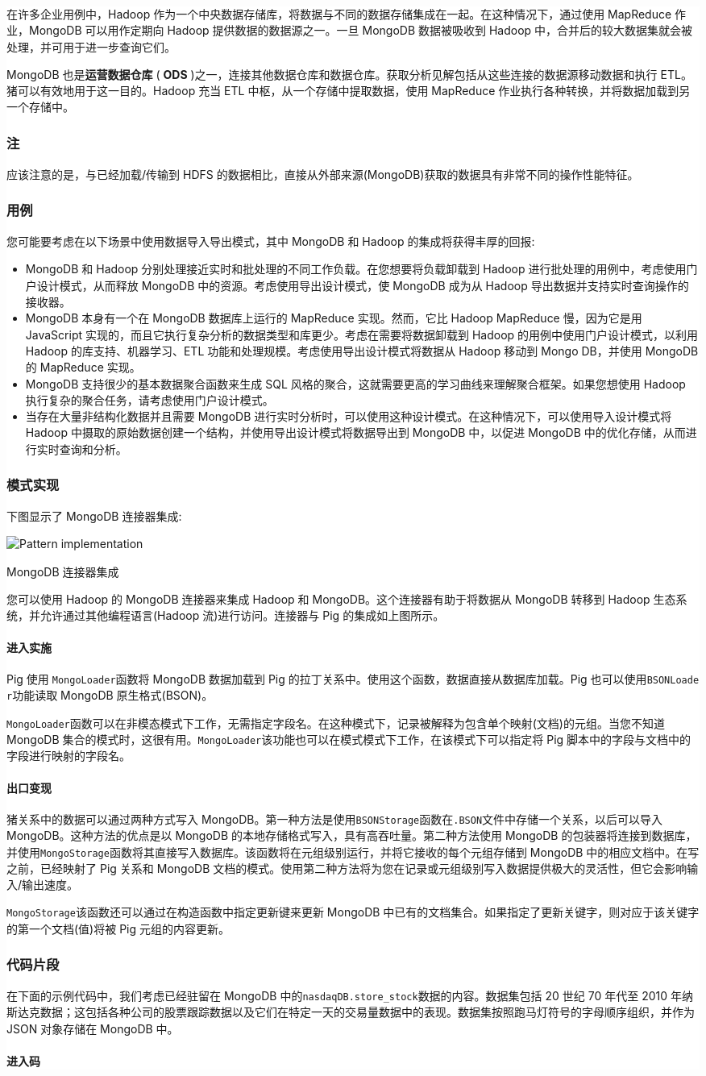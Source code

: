 在许多企业用例中，Hadoop 作为一个中央数据存储库，将数据与不同的数据存储集成在一起。在这种情况下，通过使用 MapReduce 作业，MongoDB 可以用作定期向 Hadoop 提供数据的数据源之一。一旦 MongoDB 数据被吸收到 Hadoop 中，合并后的较大数据集就会被处理，并可用于进一步查询它们。

MongoDB 也是**运营数据仓库** ( **ODS** )之一，连接其他数据仓库和数据仓库。获取分析见解包括从这些连接的数据源移动数据和执行 ETL。猪可以有效地用于这一目的。Hadoop 充当 ETL 中枢，从一个存储中提取数据，使用 MapReduce 作业执行各种转换，并将数据加载到另一个存储中。

### 注

应该注意的是，与已经加载/传输到 HDFS 的数据相比，直接从外部来源(MongoDB)获取的数据具有非常不同的操作性能特征。

### 用例

您可能要考虑在以下场景中使用数据导入导出模式，其中 MongoDB 和 Hadoop 的集成将获得丰厚的回报:

*   MongoDB 和 Hadoop 分别处理接近实时和批处理的不同工作负载。在您想要将负载卸载到 Hadoop 进行批处理的用例中，考虑使用门户设计模式，从而释放 MongoDB 中的资源。考虑使用导出设计模式，使 MongoDB 成为从 Hadoop 导出数据并支持实时查询操作的接收器。
*   MongoDB 本身有一个在 MongoDB 数据库上运行的 MapReduce 实现。然而，它比 Hadoop MapReduce 慢，因为它是用 JavaScript 实现的，而且它执行复杂分析的数据类型和库更少。考虑在需要将数据卸载到 Hadoop 的用例中使用门户设计模式，以利用 Hadoop 的库支持、机器学习、ETL 功能和处理规模。考虑使用导出设计模式将数据从 Hadoop 移动到 Mongo DB，并使用 MongoDB 的 MapReduce 实现。
*   MongoDB 支持很少的基本数据聚合函数来生成 SQL 风格的聚合，这就需要更高的学习曲线来理解聚合框架。如果您想使用 Hadoop 执行复杂的聚合任务，请考虑使用门户设计模式。
*   当存在大量非结构化数据并且需要 MongoDB 进行实时分析时，可以使用这种设计模式。在这种情况下，可以使用导入设计模式将 Hadoop 中摄取的原始数据创建一个结构，并使用导出设计模式将数据导出到 MongoDB 中，以促进 MongoDB 中的优化存储，从而进行实时查询和分析。

### 模式实现

下图显示了 MongoDB 连接器集成:

![Pattern implementation](graphics/5556OS_02_04.jpg)

MongoDB 连接器集成

您可以使用 Hadoop 的 MongoDB 连接器来集成 Hadoop 和 MongoDB。这个连接器有助于将数据从 MongoDB 转移到 Hadoop 生态系统，并允许通过其他编程语言(Hadoop 流)进行访问。连接器与 Pig 的集成如上图所示。

#### 进入实施

Pig 使用 `MongoLoader`函数将 MongoDB 数据加载到 Pig 的拉丁关系中。使用这个函数，数据直接从数据库加载。Pig 也可以使用`BSONLoader`功能读取 MongoDB 原生格式(BSON)。

`MongoLoader`函数可以在非模态模式下工作，无需指定字段名。在这种模式下，记录被解释为包含单个映射(文档)的元组。当您不知道 MongoDB 集合的模式时，这很有用。`MongoLoader`该功能也可以在模式模式下工作，在该模式下可以指定将 Pig 脚本中的字段与文档中的字段进行映射的字段名。

#### 出口变现

猪关系中的数据可以通过两种方式写入 MongoDB。第一种方法是使用`BSONStorage`函数在`.BSON`文件中存储一个关系，以后可以导入 MongoDB。这种方法的优点是以 MongoDB 的本地存储格式写入，具有高吞吐量。第二种方法使用 MongoDB 的包装器将连接到数据库，并使用`MongoStorage`函数将其直接写入数据库。该函数将在元组级别运行，并将它接收的每个元组存储到 MongoDB 中的相应文档中。在写之前，已经映射了 Pig 关系和 MongoDB 文档的模式。使用第二种方法将为您在记录或元组级别写入数据提供极大的灵活性，但它会影响输入/输出速度。

`MongoStorage`该函数还可以通过在构造函数中指定更新键来更新 MongoDB 中已有的文档集合。如果指定了更新关键字，则对应于该关键字的第一个文档(值)将被 Pig 元组的内容更新。

### 代码片段

在下面的示例代码中，我们考虑已经驻留在 MongoDB 中的`nasdaqDB.store_stock`数据的内容。数据集包括 20 世纪 70 年代至 2010 年纳斯达克数据；这包括各种公司的股票跟踪数据以及它们在特定一天的交易量数据中的表现。数据集按照跑马灯符号的字母顺序组织，并作为 JSON 对象存储在 MongoDB 中。

#### 进入码
